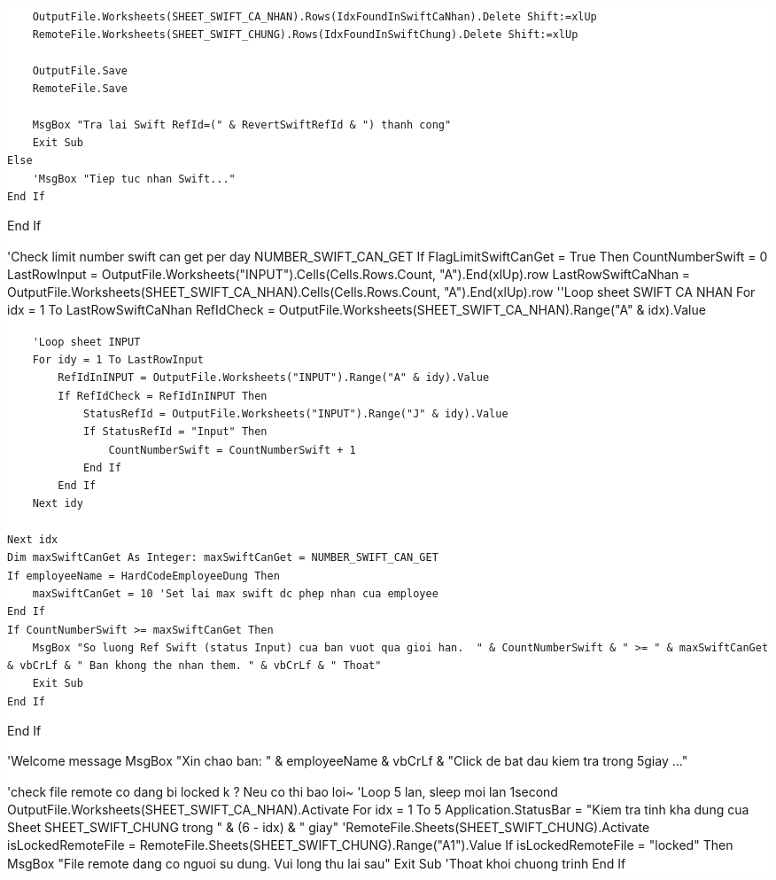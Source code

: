         OutputFile.Worksheets(SHEET_SWIFT_CA_NHAN).Rows(IdxFoundInSwiftCaNhan).Delete Shift:=xlUp
        RemoteFile.Worksheets(SHEET_SWIFT_CHUNG).Rows(IdxFoundInSwiftChung).Delete Shift:=xlUp
        
        OutputFile.Save
        RemoteFile.Save
        
        MsgBox "Tra lai Swift RefId=(" & RevertSwiftRefId & ") thanh cong"
        Exit Sub
    Else
        'MsgBox "Tiep tuc nhan Swift..."
    End If
End If



'Check limit number swift can get per day NUMBER_SWIFT_CAN_GET
If FlagLimitSwiftCanGet = True Then
    CountNumberSwift = 0
    LastRowInput = OutputFile.Worksheets("INPUT").Cells(Cells.Rows.Count, "A").End(xlUp).row
    LastRowSwiftCaNhan = OutputFile.Worksheets(SHEET_SWIFT_CA_NHAN).Cells(Cells.Rows.Count, "A").End(xlUp).row
    ''Loop sheet SWIFT CA NHAN
    For idx = 1 To LastRowSwiftCaNhan
        RefIdCheck = OutputFile.Worksheets(SHEET_SWIFT_CA_NHAN).Range("A" & idx).Value
        
        'Loop sheet INPUT
        For idy = 1 To LastRowInput
            RefIdInINPUT = OutputFile.Worksheets("INPUT").Range("A" & idy).Value
            If RefIdCheck = RefIdInINPUT Then
                StatusRefId = OutputFile.Worksheets("INPUT").Range("J" & idy).Value
                If StatusRefId = "Input" Then
                    CountNumberSwift = CountNumberSwift + 1
                End If
            End If
        Next idy
        
    Next idx
    Dim maxSwiftCanGet As Integer: maxSwiftCanGet = NUMBER_SWIFT_CAN_GET
    If employeeName = HardCodeEmployeeDung Then
        maxSwiftCanGet = 10 'Set lai max swift dc phep nhan cua employee
    End If
    If CountNumberSwift >= maxSwiftCanGet Then
        MsgBox "So luong Ref Swift (status Input) cua ban vuot qua gioi han.  " & CountNumberSwift & " >= " & maxSwiftCanGet & vbCrLf & " Ban khong the nhan them. " & vbCrLf & " Thoat"
        Exit Sub
    End If
End If


'Welcome message
MsgBox "Xin chao ban:  " & employeeName & vbCrLf & "Click de bat dau kiem tra trong 5giay ..."

    
'check file remote co dang bi locked k ? Neu co thi bao loi~
'Loop 5 lan, sleep moi lan 1second
OutputFile.Worksheets(SHEET_SWIFT_CA_NHAN).Activate
For idx = 1 To 5
    Application.StatusBar = "Kiem tra tinh kha dung cua Sheet SHEET_SWIFT_CHUNG trong " & (6 - idx) & " giay"
    'RemoteFile.Sheets(SHEET_SWIFT_CHUNG).Activate
    isLockedRemoteFile = RemoteFile.Sheets(SHEET_SWIFT_CHUNG).Range("A1").Value
    If isLockedRemoteFile = "locked" Then
        MsgBox "File remote dang co nguoi su dung. Vui long thu lai sau"
        Exit Sub 'Thoat khoi chuong trinh
    End If
   